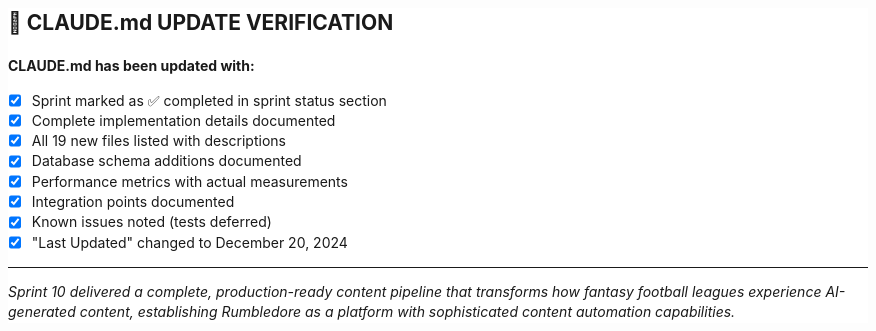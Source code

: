 
## 🔴 CLAUDE.md UPDATE VERIFICATION

**CLAUDE.md has been updated with:**
- [x] Sprint marked as ✅ completed in sprint status section
- [x] Complete implementation details documented
- [x] All 19 new files listed with descriptions
- [x] Database schema additions documented
- [x] Performance metrics with actual measurements
- [x] Integration points documented
- [x] Known issues noted (tests deferred)
- [x] "Last Updated" changed to December 20, 2024

---

*Sprint 10 delivered a complete, production-ready content pipeline that transforms how fantasy football leagues experience AI-generated content, establishing Rumbledore as a platform with sophisticated content automation capabilities.*
